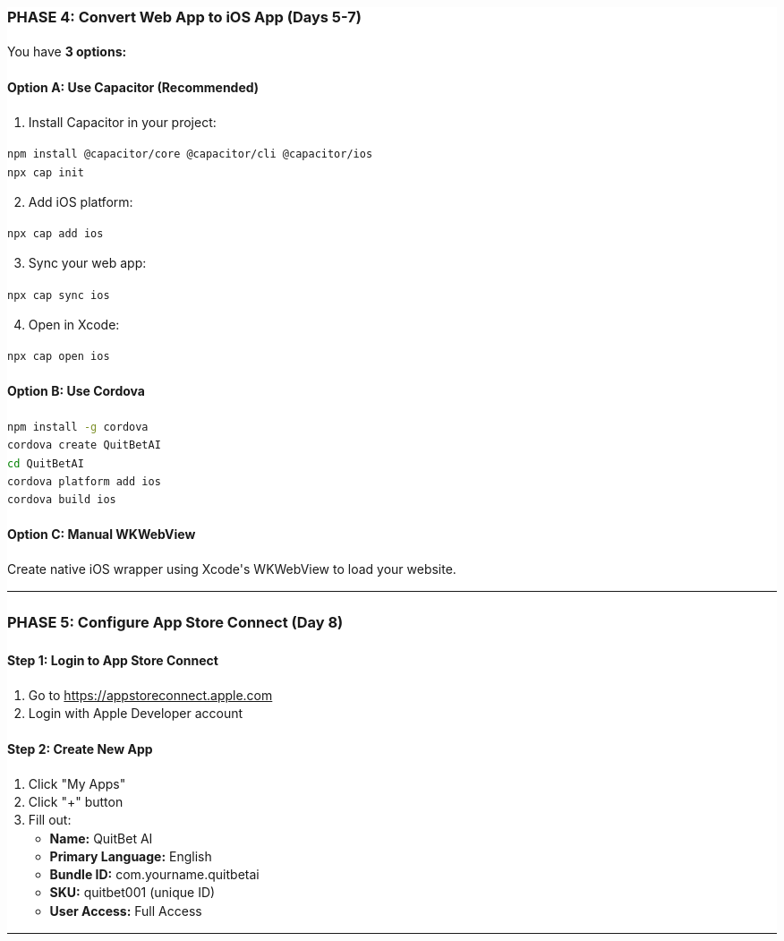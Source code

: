 ### **PHASE 4: Convert Web App to iOS App** (Days 5-7)

You have **3 options:**

#### **Option A: Use Capacitor (Recommended)**

1. Install Capacitor in your project:
```bash
npm install @capacitor/core @capacitor/cli @capacitor/ios
npx cap init
```

2. Add iOS platform:
```bash
npx cap add ios
```

3. Sync your web app:
```bash
npx cap sync ios
```

4. Open in Xcode:
```bash
npx cap open ios
```

#### **Option B: Use Cordova**

```bash
npm install -g cordova
cordova create QuitBetAI
cd QuitBetAI
cordova platform add ios
cordova build ios
```

#### **Option C: Manual WKWebView**

Create native iOS wrapper using Xcode's WKWebView to load your website.

---

### **PHASE 5: Configure App Store Connect** (Day 8)

#### Step 1: Login to App Store Connect

1. Go to https://appstoreconnect.apple.com
2. Login with Apple Developer account

#### Step 2: Create New App

1. Click "My Apps"
2. Click "+" button
3. Fill out:
   - **Name:** QuitBet AI
   - **Primary Language:** English
   - **Bundle ID:** com.yourname.quitbetai
   - **SKU:** quitbet001 (unique ID)
   - **User Access:** Full Access

---